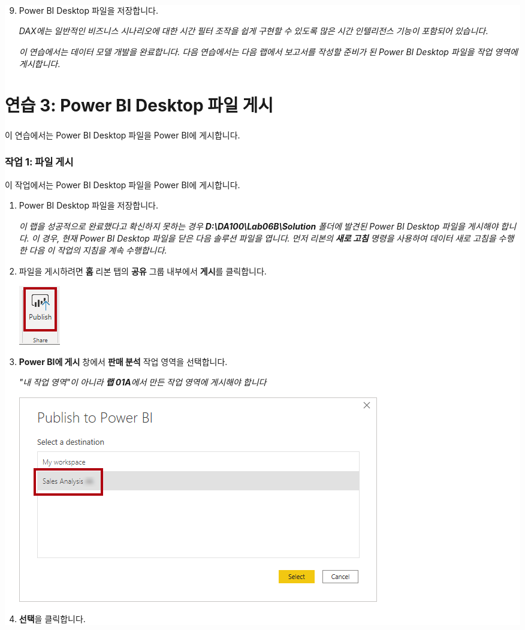 9. Power BI Desktop 파일을 저장합니다.

	*DAX에는 일반적인 비즈니스 시나리오에 대한 시간 필터 조작을 쉽게 구현할 수 있도록 많은 시간 인텔리전스 기능이 포함되어 있습니다*.

	*이 연습에서는 데이터 모델 개발을 완료합니다. 다음 연습에서는 다음 랩에서 보고서를 작성할 준비가 된 Power BI Desktop 파일을 작업 영역에 게시합니다*.

# 연습 3: Power BI Desktop 파일 게시

이 연습에서는 Power BI Desktop 파일을 Power BI에 게시합니다.

### 작업 1: 파일 게시

이 작업에서는 Power BI Desktop 파일을 Power BI에 게시합니다.

1. Power BI Desktop 파일을 저장합니다.

	*이 랩을 성공적으로 완료했다고 확신하지 못하는 경우 **D:\DA100\Lab06B\Solution** 폴더에 발견된 Power BI Desktop 파일을 게시해야 합니다. 이 경우, 현재 Power BI Desktop 파일을 닫은 다음 솔루션 파일을 엽니다. 먼저 리본의 **새로 고침** 명령을 사용하여 데이터 새로 고침을 수행한 다음 이 작업의 지침을 계속 수행합니다.*

2. 파일을 게시하려면 **홈** 리본 탭의 **공유** 그룹 내부에서 **게시**를 클릭합니다.

	![그림 64](Linked_image_Files/PowerBI_Lab06B_image16.png)

3. **Power BI에 게시** 창에서 **판매 분석** 작업 영역을 선택합니다.

	*"내 작업 영역"이 아니라 **랩 01A**에서 만든 작업 영역에 게시해야 합니다*

	![그림 65](Linked_image_Files/PowerBI_Lab06B_image17.png)

4. **선택**을 클릭합니다.
